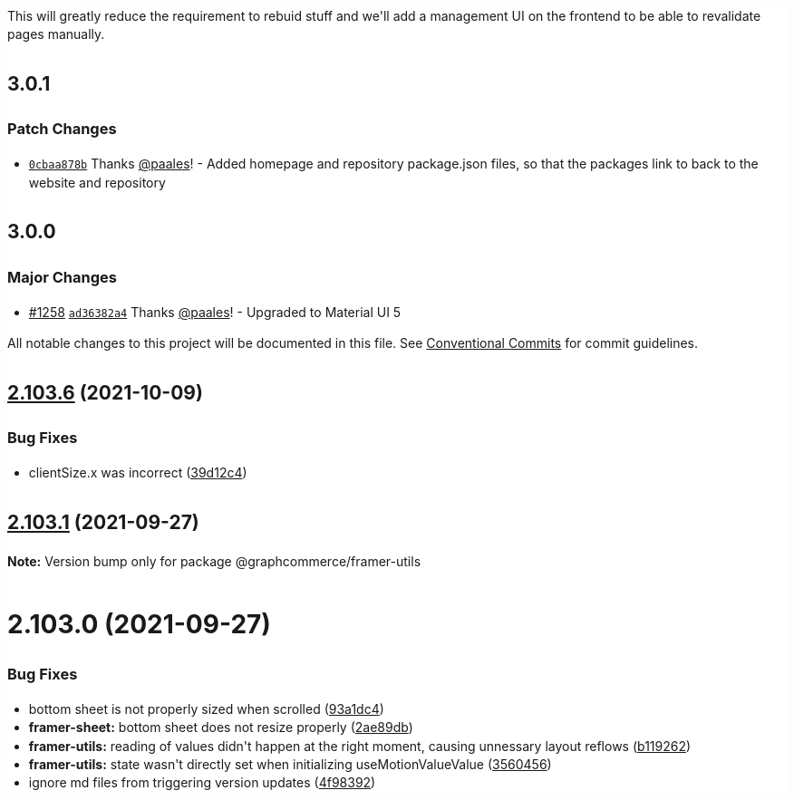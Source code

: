   This will greatly reduce the requirement to rebuid stuff and we'll add a management UI on the frontend to be able to revalidate pages manually.

## 3.0.1

### Patch Changes

- [`0cbaa878b`](https://github.com/ho-nl/m2-pwa/commit/0cbaa878b8a844d5abbeb1797b625a33130e6514) Thanks [@paales](https://github.com/paales)! - Added homepage and repository package.json files, so that the packages link to back to the website and repository

## 3.0.0

### Major Changes

- [#1258](https://github.com/ho-nl/m2-pwa/pull/1258) [`ad36382a4`](https://github.com/ho-nl/m2-pwa/commit/ad36382a4d55d83d9e47b7eb6a02671a2a631a05) Thanks [@paales](https://github.com/paales)! - Upgraded to Material UI 5

All notable changes to this project will be documented in this file. See [Conventional Commits](https://conventionalcommits.org) for commit guidelines.

## [2.103.6](https://github.com/ho-nl/m2-pwa/compare/@graphcommerce/framer-utils@2.103.5...@graphcommerce/framer-utils@2.103.6) (2021-10-09)

### Bug Fixes

- clientSize.x was incorrect ([39d12c4](https://github.com/ho-nl/m2-pwa/commit/39d12c4b583b7806f943dbd08c31b2dd940cc74b))

## [2.103.1](https://github.com/ho-nl/m2-pwa/compare/@graphcommerce/framer-utils@2.103.0...@graphcommerce/framer-utils@2.103.1) (2021-09-27)

**Note:** Version bump only for package @graphcommerce/framer-utils

# 2.103.0 (2021-09-27)

### Bug Fixes

- bottom sheet is not properly sized when scrolled ([93a1dc4](https://github.com/ho-nl/m2-pwa/commit/93a1dc40c37de74a8223657add77c51d51a24d92))
- **framer-sheet:** bottom sheet does not resize properly ([2ae89db](https://github.com/ho-nl/m2-pwa/commit/2ae89dbd651acba10f40ac68956213dd744e2247))
- **framer-utils:** reading of values didn't happen at the right moment, causing unnessary layout reflows ([b119262](https://github.com/ho-nl/m2-pwa/commit/b119262ffb2907a215f9f37f12ef6cf6f62fadcd))
- **framer-utils:** state wasn't directly set when initializing useMotionValueValue ([3560456](https://github.com/ho-nl/m2-pwa/commit/35604562a4a39fef3b5dc4c0305ce0753608d9e8))
- ignore md files from triggering version updates ([4f98392](https://github.com/ho-nl/m2-pwa/commit/4f9839250b3a32d3070da5290e5efcc5e2243fba))
